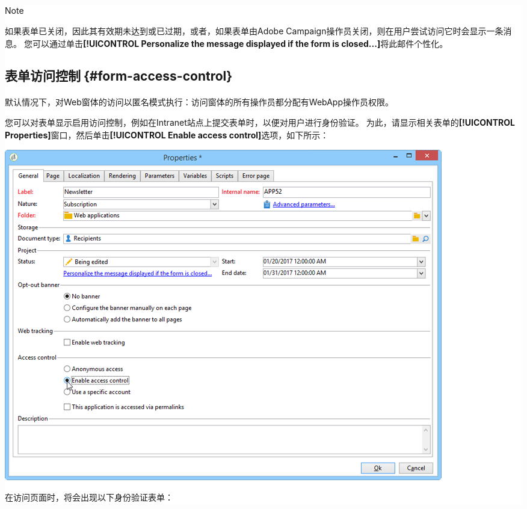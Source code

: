 >[!NOTE]
>
>如果表单已关闭，因此其有效期未达到或已过期，或者，如果表单由Adobe Campaign操作员关闭，则在用户尝试访问它时会显示一条消息。 您可以通过单击&#x200B;**[!UICONTROL Personalize the message displayed if the form is closed...]**&#x200B;将此邮件个性化。

## 表单访问控制 {#form-access-control}

默认情况下，对Web窗体的访问以匿名模式执行：访问窗体的所有操作员都分配有WebApp操作员权限。

您可以对表单显示启用访问控制，例如在Intranet站点上提交表单时，以便对用户进行身份验证。 为此，请显示相关表单的&#x200B;**[!UICONTROL Properties]**&#x200B;窗口，然后单击&#x200B;**[!UICONTROL Enable access control]**&#x200B;选项，如下所示：

![](assets/s_ncs_admin_survey_access_ctrl.png)

在访问页面时，将会出现以下身份验证表单：
